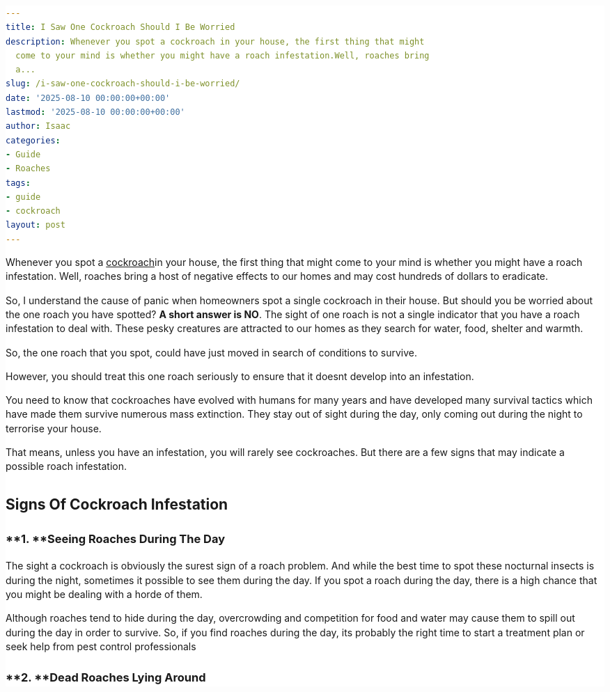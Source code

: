 ```yaml
---
title: I Saw One Cockroach Should I Be Worried
description: Whenever you spot a cockroach in your house, the first thing that might
  come to your mind is whether you might have a roach infestation.Well, roaches bring
  a...
slug: /i-saw-one-cockroach-should-i-be-worried/
date: '2025-08-10 00:00:00+00:00'
lastmod: '2025-08-10 00:00:00+00:00'
author: Isaac
categories:
- Guide
- Roaches
tags:
- guide
- cockroach
layout: post
---
```

Whenever you spot a [cockroach](https://pestpolicy.com/cockroach-eggs/)in your house, the first thing that might come to your mind is whether you might have a roach infestation. Well, roaches bring a host of negative effects to our homes and may cost hundreds of dollars to eradicate.

So, I understand the cause of panic when homeowners spot a single cockroach in their house. But should you be worried about the one roach you have spotted? **A short answer is NO**. The sight of one roach is not a single indicator that you have a roach infestation to deal with. These pesky creatures are attracted to our homes as they search for water, food, shelter and warmth.

So, the one roach that you spot, could have just moved in search of conditions to survive.

However, you should treat this one roach seriously to ensure that it doesnt develop into an infestation.

You need to know that cockroaches have evolved with humans for many years and have developed many survival tactics which have made them survive numerous mass extinction. They stay out of sight during the day, only coming out during the night to terrorise your house.

That means, unless you have an infestation, you will rarely see cockroaches. But there are a few signs that may indicate a possible roach infestation.

##  **Signs Of Cockroach Infestation**

###  **1. ****Seeing Roaches During The Day**

The sight a cockroach is obviously the surest sign of a roach problem. And while the best time to spot these nocturnal insects is during the night, sometimes it possible to see them during the day. If you spot a roach during the day, there is a high chance that you might be dealing with a horde of them.

Although roaches tend to hide during the day, overcrowding and competition for food and water may cause them to spill out during the day in order to survive. So, if you find roaches during the day, its probably the right time to start a treatment plan or seek help from pest control professionals

###  **2. ****Dead Roaches Lying Around**
